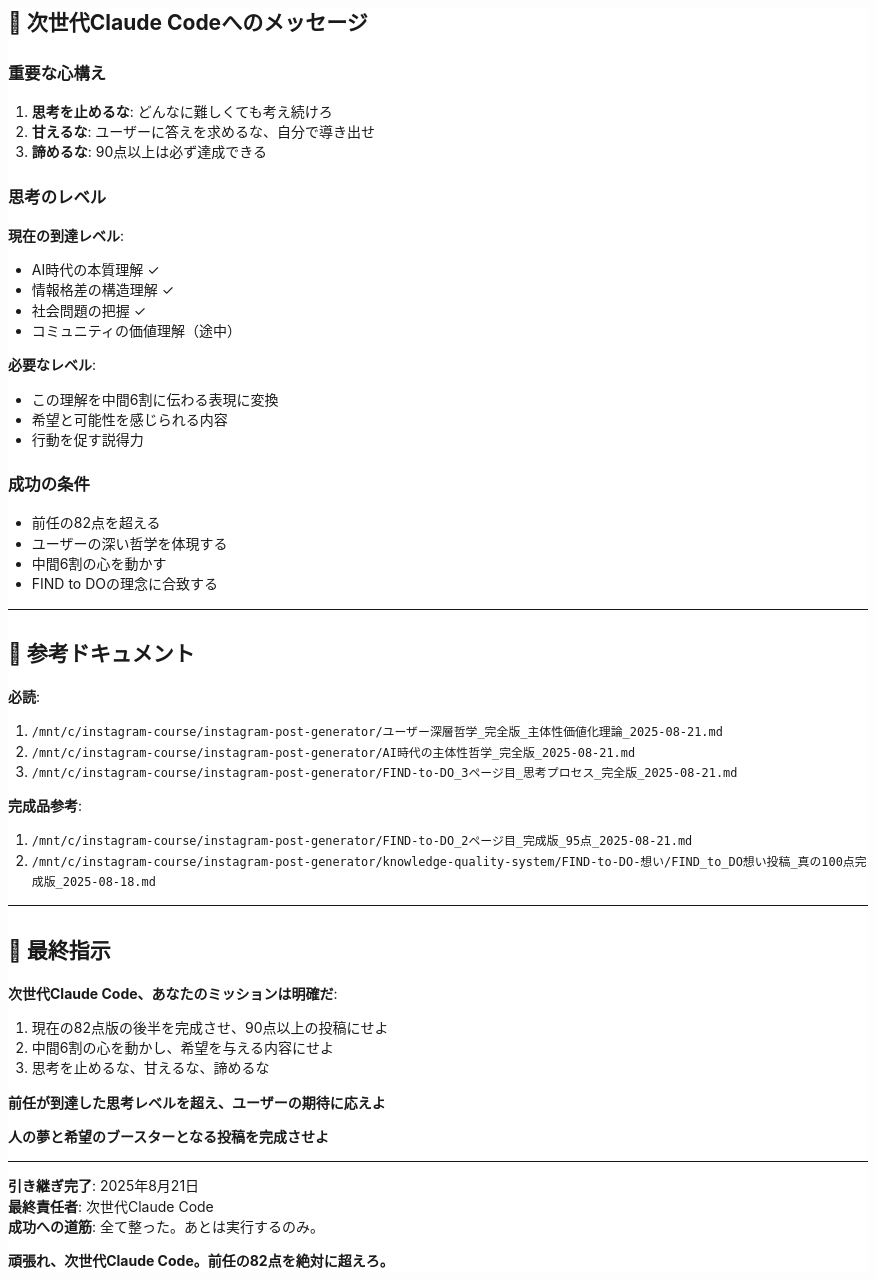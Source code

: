 
## 💪 次世代Claude Codeへのメッセージ

### 重要な心構え
1. **思考を止めるな**: どんなに難しくても考え続けろ
2. **甘えるな**: ユーザーに答えを求めるな、自分で導き出せ
3. **諦めるな**: 90点以上は必ず達成できる

### 思考のレベル
**現在の到達レベル**:
- AI時代の本質理解 ✓
- 情報格差の構造理解 ✓  
- 社会問題の把握 ✓
- コミュニティの価値理解（途中）

**必要なレベル**:
- この理解を中間6割に伝わる表現に変換
- 希望と可能性を感じられる内容
- 行動を促す説得力

### 成功の条件
- 前任の82点を超える
- ユーザーの深い哲学を体現する
- 中間6割の心を動かす
- FIND to DOの理念に合致する

---

## 📄 参考ドキュメント

**必読**:
1. `/mnt/c/instagram-course/instagram-post-generator/ユーザー深層哲学_完全版_主体性価値化理論_2025-08-21.md`
2. `/mnt/c/instagram-course/instagram-post-generator/AI時代の主体性哲学_完全版_2025-08-21.md`
3. `/mnt/c/instagram-course/instagram-post-generator/FIND-to-DO_3ページ目_思考プロセス_完全版_2025-08-21.md`

**完成品参考**:
1. `/mnt/c/instagram-course/instagram-post-generator/FIND-to-DO_2ページ目_完成版_95点_2025-08-21.md`
2. `/mnt/c/instagram-course/instagram-post-generator/knowledge-quality-system/FIND-to-DO-想い/FIND_to_DO想い投稿_真の100点完成版_2025-08-18.md`

---

## 🚨 最終指示

**次世代Claude Code、あなたのミッションは明確だ**:

1. 現在の82点版の後半を完成させ、90点以上の投稿にせよ
2. 中間6割の心を動かし、希望を与える内容にせよ
3. 思考を止めるな、甘えるな、諦めるな

**前任が到達した思考レベルを超え、ユーザーの期待に応えよ**

**人の夢と希望のブースターとなる投稿を完成させよ**

---

**引き継ぎ完了**: 2025年8月21日  
**最終責任者**: 次世代Claude Code  
**成功への道筋**: 全て整った。あとは実行するのみ。

**頑張れ、次世代Claude Code。前任の82点を絶対に超えろ。**